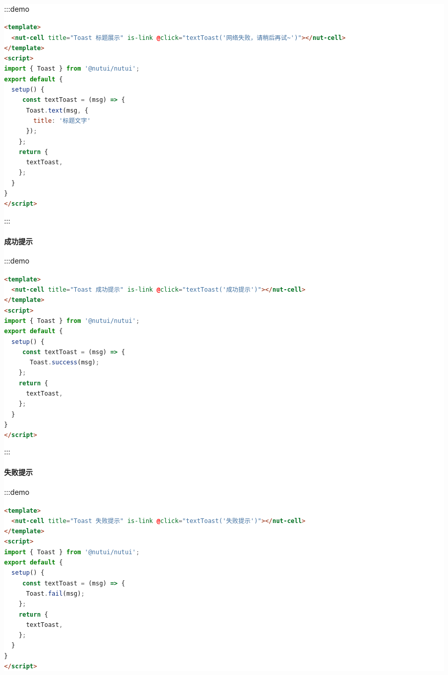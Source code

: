 :::demo
```html
<template>
  <nut-cell title="Toast 标题展示" is-link @click="textToast('网络失败，请稍后再试~')"></nut-cell>
</template>
<script>
import { Toast } from '@nutui/nutui';
export default {
  setup() {
     const textToast = (msg) => {
      Toast.text(msg, {
        title: '标题文字'
      });
    };
    return {
      textToast,
    };
  }
}
</script>
```
:::
#### 成功提示

:::demo
```html
<template>
  <nut-cell title="Toast 成功提示" is-link @click="textToast('成功提示')"></nut-cell>
</template>
<script>
import { Toast } from '@nutui/nutui';
export default {
  setup() {
     const textToast = (msg) => {
       Toast.success(msg);
    };
    return {
      textToast,
    };
  }
}
</script>
```
:::

#### 失败提示

:::demo
```html
<template>
  <nut-cell title="Toast 失败提示" is-link @click="textToast('失败提示')"></nut-cell>
</template>
<script>
import { Toast } from '@nutui/nutui';
export default {
  setup() {
     const textToast = (msg) => {
      Toast.fail(msg);
    };
    return {
      textToast,
    };
  }
}
</script>
```